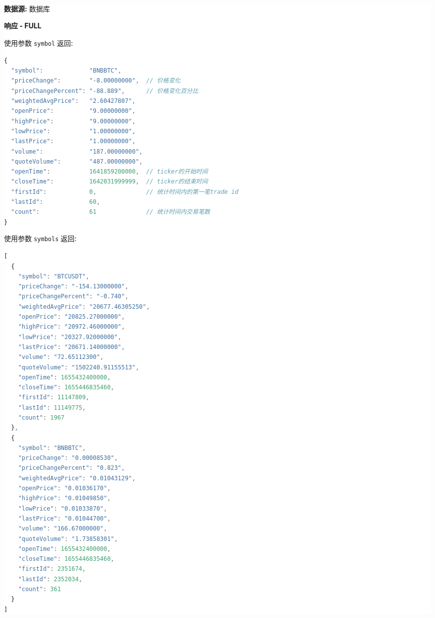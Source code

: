 
**数据源:** 数据库

**响应 - FULL**

使用参数 `symbol` 返回:

```javascript
{
  "symbol":             "BNBBTC",
  "priceChange":        "-8.00000000",  // 价格变化
  "priceChangePercent": "-88.889",      // 价格变化百分比
  "weightedAvgPrice":   "2.60427807",
  "openPrice":          "9.00000000",
  "highPrice":          "9.00000000",
  "lowPrice":           "1.00000000",
  "lastPrice":          "1.00000000",
  "volume":             "187.00000000",
  "quoteVolume":        "487.00000000",
  "openTime":           1641859200000,  // ticker的开始时间
  "closeTime":          1642031999999,  // ticker的结束时间
  "firstId":            0,              // 统计时间内的第一笔trade id
  "lastId":             60,
  "count":              61              // 统计时间内交易笔数
}
```

使用参数 `symbols` 返回:

```javascript
[
  {
    "symbol": "BTCUSDT",
    "priceChange": "-154.13000000",
    "priceChangePercent": "-0.740",
    "weightedAvgPrice": "20677.46305250",
    "openPrice": "20825.27000000",
    "highPrice": "20972.46000000",
    "lowPrice": "20327.92000000",
    "lastPrice": "20671.14000000",
    "volume": "72.65112300",
    "quoteVolume": "1502240.91155513",
    "openTime": 1655432400000,
    "closeTime": 1655446835460,
    "firstId": 11147809,
    "lastId": 11149775,
    "count": 1967
  },
  {
    "symbol": "BNBBTC",
    "priceChange": "0.00008530",
    "priceChangePercent": "0.823",
    "weightedAvgPrice": "0.01043129",
    "openPrice": "0.01036170",
    "highPrice": "0.01049850",
    "lowPrice": "0.01033870",
    "lastPrice": "0.01044700",
    "volume": "166.67000000",
    "quoteVolume": "1.73858301",
    "openTime": 1655432400000,
    "closeTime": 1655446835460,
    "firstId": 2351674,
    "lastId": 2352034,
    "count": 361
  }
]
```